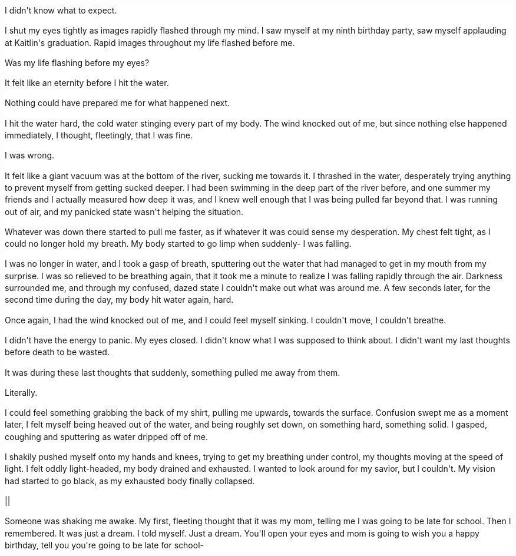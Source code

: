 I didn't know what to expect.

I shut my eyes tightly as images rapidly flashed through my mind. I saw myself at my ninth birthday party, saw myself applauding at Kaitlin's graduation. Rapid images throughout my life flashed before me.

Was my life flashing before my eyes?

It felt like an eternity before I hit the water.

Nothing could have prepared me for what happened next.

I hit the water hard, the cold water stinging every part of my body. The wind knocked out of me, but since nothing else happened immediately, I thought, fleetingly, that I was fine.

I was wrong.

It felt like a giant vacuum was at the bottom of the river, sucking me towards it. I thrashed in the water, desperately trying anything to prevent myself from getting sucked deeper. I had been swimming in the deep part of the river before, and one summer my friends and I actually measured how deep it was, and I knew well enough that I was being pulled far beyond that. I was running out of air, and my panicked state wasn't helping the situation.

Whatever was down there started to pull me faster, as if whatever it was could sense my desperation. My chest felt tight, as I could no longer hold my breath. My body started to go limp when suddenly- I was falling.

I was no longer in water, and I took a gasp of breath, sputtering out the water that had managed to get in my mouth from my surprise. I was so relieved to be breathing again, that it took me a minute to realize I was falling rapidly through the air. Darkness surrounded me, and through my confused, dazed state I couldn't make out what was around me. A few seconds later, for the second time during the day, my body hit water again, hard.

Once again, I had the wind knocked out of me, and I could feel myself sinking. I couldn't move, I couldn't breathe.

I didn't have the energy to panic. My eyes closed. I didn't know what I was supposed to think about. I didn't want my last thoughts before death to be wasted.

It was during these last thoughts that suddenly, something pulled me away from them.

Literally.

I could feel something grabbing the back of my shirt, pulling me upwards, towards the surface. Confusion swept me as a moment later, I felt myself being heaved out of the water, and being roughly set down, on something hard, something solid. I gasped, coughing and sputtering as water dripped off of me.

I shakily pushed myself onto my hands and knees, trying to get my breathing under control, my thoughts moving at the speed of light. I felt oddly light-headed, my body drained and exhausted. I wanted to look around for my savior, but I couldn't. My vision had started to go black, as my exhausted body finally collapsed.

||

Someone was shaking me awake. My first, fleeting thought that it was my mom, telling me I was going to be late for school. Then I remembered. It was just a dream. I told myself. Just a dream. You'll open your eyes and mom is going to wish you a happy birthday, tell you you're going to be late for school-

